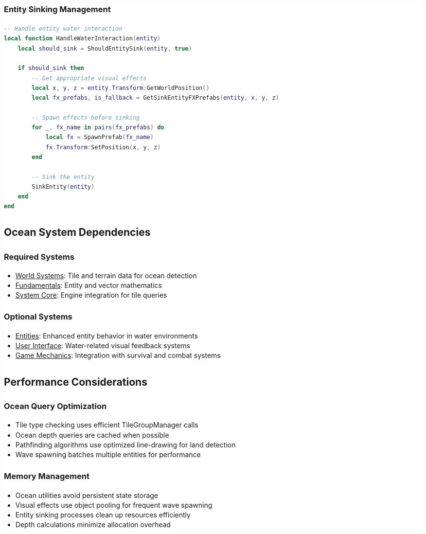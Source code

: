 ### Entity Sinking Management
```lua
-- Handle entity water interaction
local function HandleWaterInteraction(entity)
    local should_sink = ShouldEntitySink(entity, true)
    
    if should_sink then
        -- Get appropriate visual effects
        local x, y, z = entity.Transform:GetWorldPosition()
        local fx_prefabs, is_fallback = GetSinkEntityFXPrefabs(entity, x, y, z)
        
        -- Spawn effects before sinking
        for _, fx_name in pairs(fx_prefabs) do
            local fx = SpawnPrefab(fx_name)
            fx.Transform:SetPosition(x, y, z)
        end
        
        -- Sink the entity
        SinkEntity(entity)
    end
end
```

## Ocean System Dependencies

### Required Systems
- [World Systems](../index.md): Tile and terrain data for ocean detection
- [Fundamentals](../../fundamentals/index.md): Entity and vector mathematics
- [System Core](../../system-core/index.md): Engine integration for tile queries

### Optional Systems
- [Entities](../entities/index.md): Enhanced entity behavior in water environments
- [User Interface](../../user-interface/index.md): Water-related visual feedback systems
- [Game Mechanics](../../game-mechanics/index.md): Integration with survival and combat systems

## Performance Considerations

### Ocean Query Optimization
- Tile type checking uses efficient TileGroupManager calls
- Ocean depth queries are cached when possible
- Pathfinding algorithms use optimized line-drawing for land detection
- Wave spawning batches multiple entities for performance

### Memory Management
- Ocean utilities avoid persistent state storage
- Visual effects use object pooling for frequent wave spawning
- Entity sinking processes clean up resources efficiently
- Depth calculations minimize allocation overhead
